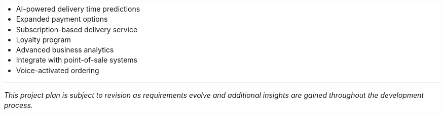 - AI-powered delivery time predictions
- Expanded payment options
- Subscription-based delivery service
- Loyalty program
- Advanced business analytics
- Integrate with point-of-sale systems
- Voice-activated ordering

---

_This project plan is subject to revision as requirements evolve and additional insights are gained throughout the development process._
